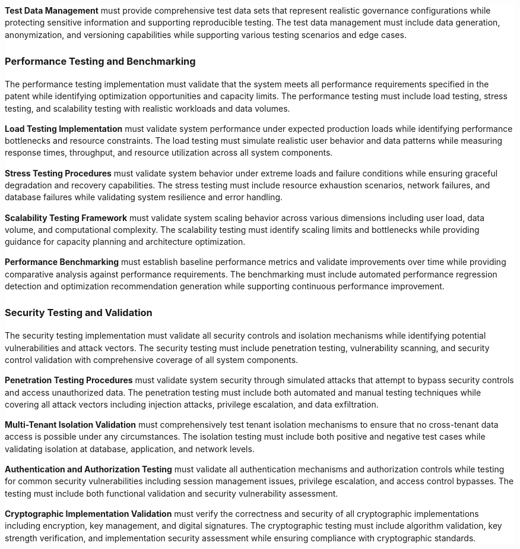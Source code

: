 **Test Data Management** must provide comprehensive test data sets that represent realistic governance configurations while protecting sensitive information and supporting reproducible testing. The test data management must include data generation, anonymization, and versioning capabilities while supporting various testing scenarios and edge cases.

### Performance Testing and Benchmarking

The performance testing implementation must validate that the system meets all performance requirements specified in the patent while identifying optimization opportunities and capacity limits. The performance testing must include load testing, stress testing, and scalability testing with realistic workloads and data volumes.

**Load Testing Implementation** must validate system performance under expected production loads while identifying performance bottlenecks and resource constraints. The load testing must simulate realistic user behavior and data patterns while measuring response times, throughput, and resource utilization across all system components.

**Stress Testing Procedures** must validate system behavior under extreme loads and failure conditions while ensuring graceful degradation and recovery capabilities. The stress testing must include resource exhaustion scenarios, network failures, and database failures while validating system resilience and error handling.

**Scalability Testing Framework** must validate system scaling behavior across various dimensions including user load, data volume, and computational complexity. The scalability testing must identify scaling limits and bottlenecks while providing guidance for capacity planning and architecture optimization.

**Performance Benchmarking** must establish baseline performance metrics and validate improvements over time while providing comparative analysis against performance requirements. The benchmarking must include automated performance regression detection and optimization recommendation generation while supporting continuous performance improvement.

### Security Testing and Validation

The security testing implementation must validate all security controls and isolation mechanisms while identifying potential vulnerabilities and attack vectors. The security testing must include penetration testing, vulnerability scanning, and security control validation with comprehensive coverage of all system components.

**Penetration Testing Procedures** must validate system security through simulated attacks that attempt to bypass security controls and access unauthorized data. The penetration testing must include both automated and manual testing techniques while covering all attack vectors including injection attacks, privilege escalation, and data exfiltration.

**Multi-Tenant Isolation Validation** must comprehensively test tenant isolation mechanisms to ensure that no cross-tenant data access is possible under any circumstances. The isolation testing must include both positive and negative test cases while validating isolation at database, application, and network levels.

**Authentication and Authorization Testing** must validate all authentication mechanisms and authorization controls while testing for common security vulnerabilities including session management issues, privilege escalation, and access control bypasses. The testing must include both functional validation and security vulnerability assessment.

**Cryptographic Implementation Validation** must verify the correctness and security of all cryptographic implementations including encryption, key management, and digital signatures. The cryptographic testing must include algorithm validation, key strength verification, and implementation security assessment while ensuring compliance with cryptographic standards.
